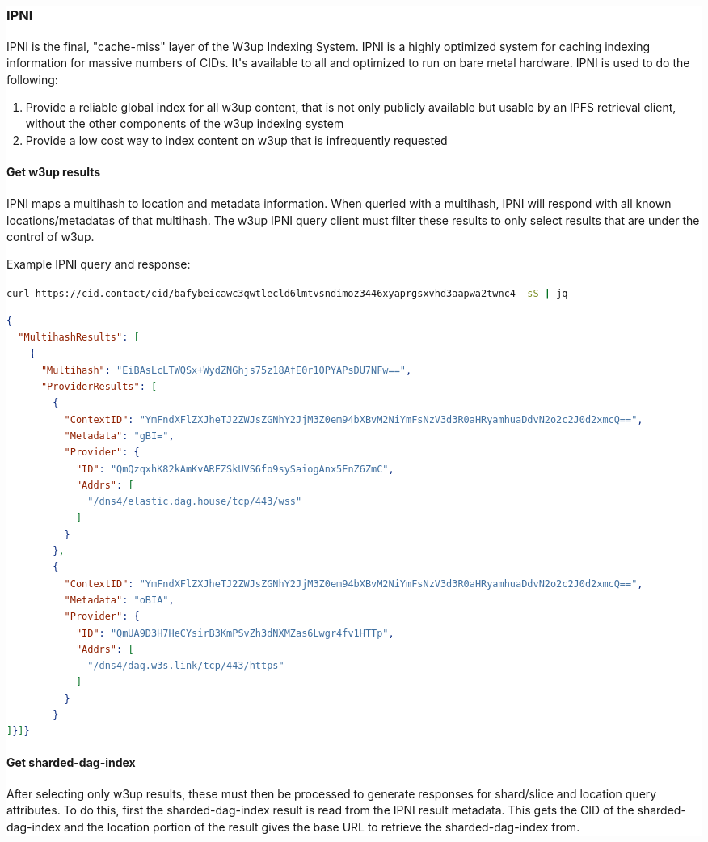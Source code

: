 ### IPNI
IPNI is the final, "cache-miss" layer of the W3up Indexing System. IPNI is a highly optimized system for caching indexing information for massive numbers of CIDs. It's available to all and optimized to run on bare metal hardware. IPNI is used to do the following:
1. Provide a reliable global index for all w3up content, that is not only publicly available but usable by an IPFS retrieval client, without the other components of the w3up indexing system
2. Provide a low cost way to index content on w3up that is infrequently requested
#### Get w3up results

IPNI maps a multihash to location and metadata information. When queried with a multihash, IPNI will respond with all known locations/metadatas of that multihash. The w3up IPNI query client must filter these results to only select results that are under the control of w3up.

Example IPNI query and response:
```bash
curl https://cid.contact/cid/bafybeicawc3qwtlecld6lmtvsndimoz3446xyaprgsxvhd3aapwa2twnc4 -sS | jq
```
```json
{
  "MultihashResults": [
    {
      "Multihash": "EiBAsLcLTWQSx+WydZNGhjs75z18AfE0r1OPYAPsDU7NFw==",
      "ProviderResults": [
        {
          "ContextID": "YmFndXFlZXJheTJ2ZWJsZGNhY2JjM3Z0em94bXBvM2NiYmFsNzV3d3R0aHRyamhuaDdvN2o2c2J0d2xmcQ==",
          "Metadata": "gBI=",
          "Provider": {
            "ID": "QmQzqxhK82kAmKvARFZSkUVS6fo9sySaiogAnx5EnZ6ZmC",
            "Addrs": [
              "/dns4/elastic.dag.house/tcp/443/wss"
            ]
          }
        },
        {
          "ContextID": "YmFndXFlZXJheTJ2ZWJsZGNhY2JjM3Z0em94bXBvM2NiYmFsNzV3d3R0aHRyamhuaDdvN2o2c2J0d2xmcQ==",
          "Metadata": "oBIA",
          "Provider": {
            "ID": "QmUA9D3H7HeCYsirB3KmPSvZh3dNXMZas6Lwgr4fv1HTTp",
            "Addrs": [
              "/dns4/dag.w3s.link/tcp/443/https"
            ]
          }
        }
]}]}
```

#### Get sharded-dag-index

After selecting only w3up results, these must then be processed to generate responses for shard/slice and location query attributes. To do this, first the sharded-dag-index result is read from the IPNI result metadata. This gets the CID of the sharded-dag-index and the location portion of the result gives the base URL to retrieve the sharded-dag-index from.
